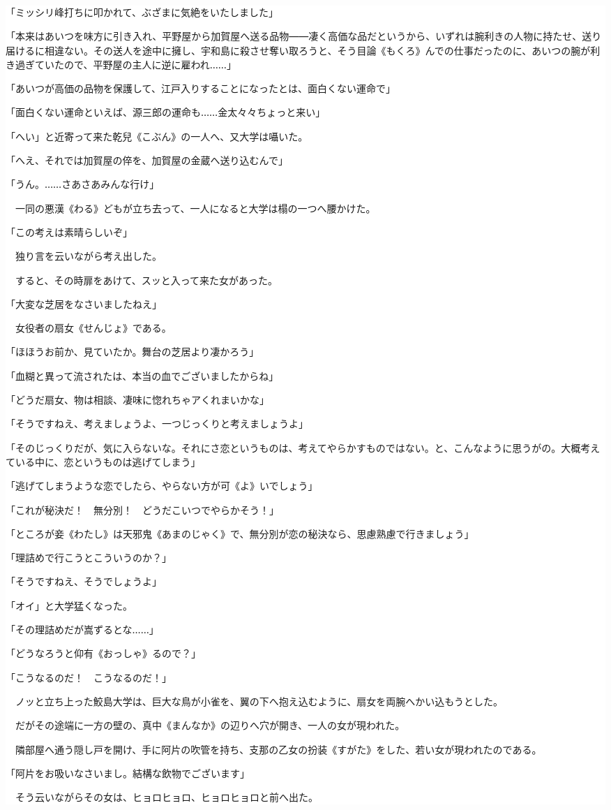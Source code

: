 「ミッシリ峰打ちに叩かれて、ぶざまに気絶をいたしました」

「本来はあいつを味方に引き入れ、平野屋から加賀屋へ送る品物――凄く高価な品だというから、いずれは腕利きの人物に持たせ、送り届けるに相違ない。その送人を途中に擁し、宇和島に殺させ奪い取ろうと、そう目論《もくろ》んでの仕事だったのに、あいつの腕が利き過ぎていたので、平野屋の主人に逆に雇われ……」

「あいつが高価の品物を保護して、江戸入りすることになったとは、面白くない運命で」

「面白くない運命といえば、源三郎の運命も……金太々々ちょっと来い」

「へい」と近寄って来た乾兒《こぶん》の一人へ、又大学は囁いた。

「へえ、それでは加賀屋の倅を、加賀屋の金蔵へ送り込むんで」

「うん。……さあさあみんな行け」

　一同の悪漢《わる》どもが立ち去って、一人になると大学は榻の一つへ腰かけた。

「この考えは素晴らしいぞ」

　独り言を云いながら考え出した。

　すると、その時扉をあけて、スッと入って来た女があった。

「大変な芝居をなさいましたねえ」

　女役者の扇女《せんじょ》である。

「ほほうお前か、見ていたか。舞台の芝居より凄かろう」

「血糊と異って流されたは、本当の血でございましたからね」

「どうだ扇女、物は相談、凄味に惚れちゃアくれまいかな」

「そうですねえ、考えましょうよ、一つじっくりと考えましょうよ」

「そのじっくりだが、気に入らないな。それにさ恋というものは、考えてやらかすものではない。と、こんなように思うがの。大概考えている中に、恋というものは逃げてしまう」

「逃げてしまうような恋でしたら、やらない方が可《よ》いでしょう」

「これが秘決だ！　無分別！　どうだこいつでやらかそう！」

「ところが妾《わたし》は天邪鬼《あまのじゃく》で、無分別が恋の秘決なら、思慮熟慮で行きましょう」

「理詰めで行こうとこういうのか？」

「そうですねえ、そうでしょうよ」

「オイ」と大学猛くなった。

「その理詰めだが嵩ずるとな……」

「どうなろうと仰有《おっしゃ》るので？」

「こうなるのだ！　こうなるのだ！」

　ノッと立ち上った鮫島大学は、巨大な鳥が小雀を、翼の下へ抱え込むように、扇女を両腕へかい込もうとした。

　だがその途端に一方の壁の、真中《まんなか》の辺りへ穴が開き、一人の女が現われた。

　隣部屋へ通う隠し戸を開け、手に阿片の吹管を持ち、支那の乙女の扮装《すがた》をした、若い女が現われたのである。

「阿片をお吸いなさいまし。結構な飲物でございます」

　そう云いながらその女は、ヒョロヒョロ、ヒョロヒョロと前へ出た。

